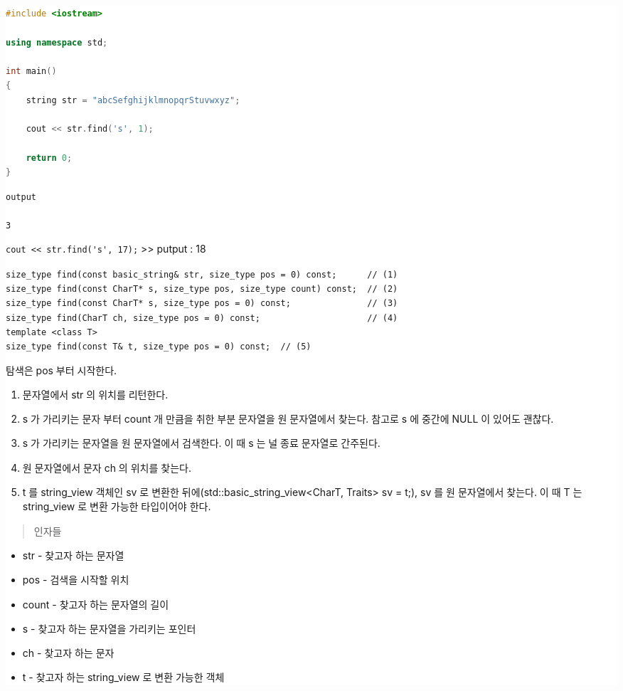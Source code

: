 ```cpp
#include <iostream>

using namespace std;

int main()
{
    string str = "abcSefghijklmnopqrStuvwxyz";

    cout << str.find('s', 1);

    return 0;
}
```

```
output

3
```

`cout << str.find('s', 17);` >> putput : 18


```
size_type find(const basic_string& str, size_type pos = 0) const;      // (1)
size_type find(const CharT* s, size_type pos, size_type count) const;  // (2)
size_type find(const CharT* s, size_type pos = 0) const;               // (3)
size_type find(CharT ch, size_type pos = 0) const;                     // (4)
template <class T>
size_type find(const T& t, size_type pos = 0) const;  // (5)
```

탐색은 pos 부터 시작한다.

1. 문자열에서 str 의 위치를 리턴한다.  

2. s 가 가리키는 문자 부터 count 개 만큼을 취한 부분 문자열을 원 문자열에서 찾는다. 참고로 s 에 중간에 NULL 이 있어도 괜찮다.  

3. s 가 가리키는 문자열을 원 문자열에서 검색한다. 이 때 s 는 널 종료 문자열로 간주된다.  

4. 원 문자열에서 문자 ch 의 위치를 찾는다.  

5. t 를 string_view 객체인 sv 로 변환한 뒤에(std::basic_string_view<CharT, Traits> sv = t;), sv 를 원 문자열에서 찾는다. 이 때 T 는 string_view 로 변환 가능한 타입이어야 한다.  

> 인자들  

- str - 찾고자 하는 문자열  

- pos - 검색을 시작할 위치  

- count - 찾고자 하는 문자열의 길이  

- s - 찾고자 하는 문자열을 가리키는 포인터  

- ch - 찾고자 하는 문자  

- t - 찾고자 하는 string_view 로 변환 가능한 객체  
